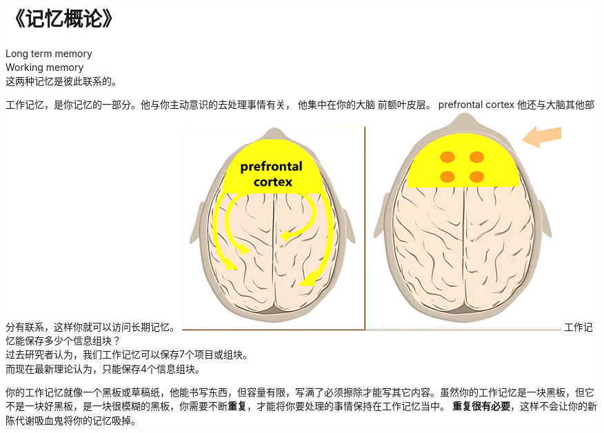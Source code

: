 
# 《记忆概论》
 
Long term memory   
Working memory  
这两种记忆是彼此联系的。  

工作记忆，是你记忆的一部分。他与你主动意识的去处理事情有关，
他集中在你的大脑 前额叶皮层。 prefrontal cortex 
他还与大脑其他部分有联系，这样你就可以访问长期记忆。 
![alt prefrontal_cortex](imgs/prefrontal_cortex.png)![alt four_slots](imgs/four_slots.png)
工作记忆能保存多少个信息组块？  
过去研究者认为，我们工作记忆可以保存7个项目或组块。  
而现在最新理论认为，只能保存4个信息组块。 

你的工作记忆就像一个黑板或草稿纸，他能书写东西，但容量有限，写满了必须擦除才能写其它内容。虽然你的工作记忆是一块黑板，但它不是一块好黑板，是一块很模糊的黑板，你需要不断**重复**，才能将你要处理的事情保持在工作记忆当中。 **重复很有必要**，这样不会让你的新陈代谢吸血鬼将你的记忆吸掉。 
